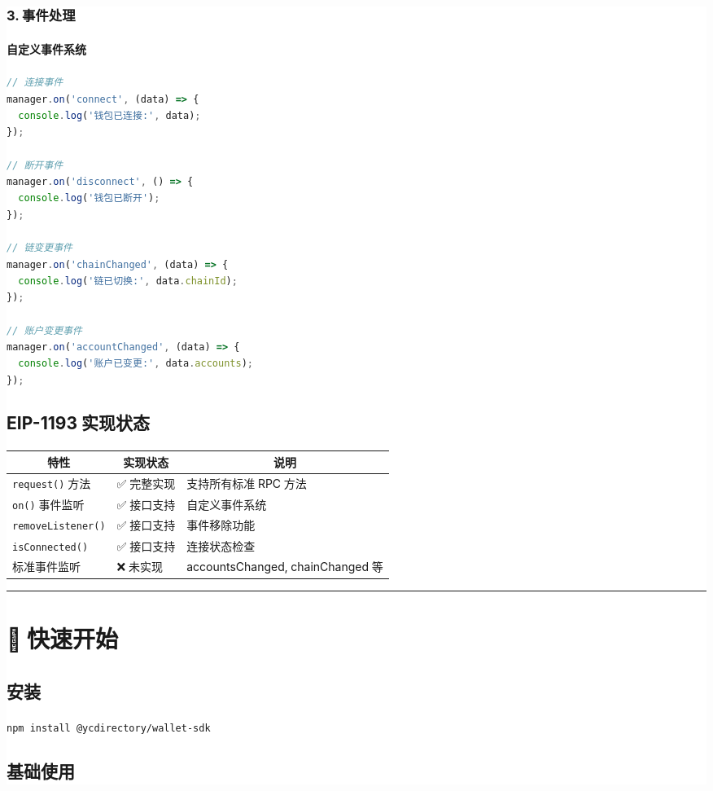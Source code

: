 ### 3. 事件处理

#### 自定义事件系统
```typescript
// 连接事件
manager.on('connect', (data) => {
  console.log('钱包已连接:', data);
});

// 断开事件
manager.on('disconnect', () => {
  console.log('钱包已断开');
});

// 链变更事件
manager.on('chainChanged', (data) => {
  console.log('链已切换:', data.chainId);
});

// 账户变更事件
manager.on('accountChanged', (data) => {
  console.log('账户已变更:', data.accounts);
});
```

## EIP-1193 实现状态

| 特性 | 实现状态 | 说明 |
|------|----------|------|
| `request()` 方法 | ✅ 完整实现 | 支持所有标准 RPC 方法 |
| `on()` 事件监听 | ✅ 接口支持 | 自定义事件系统 |
| `removeListener()` | ✅ 接口支持 | 事件移除功能 |
| `isConnected()` | ✅ 接口支持 | 连接状态检查 |
| 标准事件监听 | ❌ 未实现 | accountsChanged, chainChanged 等 |

---

# 🚀 快速开始

## 安装

```bash
npm install @ycdirectory/wallet-sdk
```

## 基础使用
